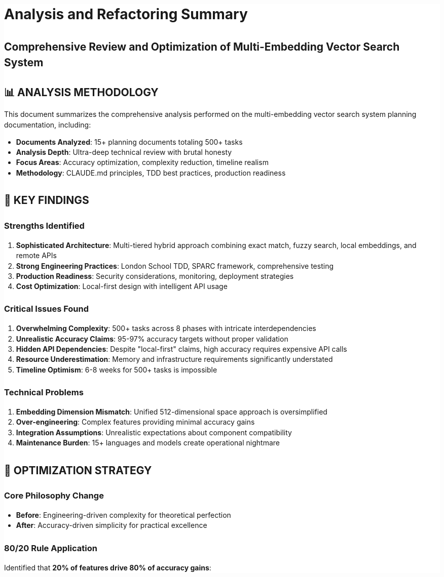 # Analysis and Refactoring Summary
## Comprehensive Review and Optimization of Multi-Embedding Vector Search System

## 📊 **ANALYSIS METHODOLOGY**

This document summarizes the comprehensive analysis performed on the multi-embedding vector search system planning documentation, including:

- **Documents Analyzed**: 15+ planning documents totaling 500+ tasks
- **Analysis Depth**: Ultra-deep technical review with brutal honesty
- **Focus Areas**: Accuracy optimization, complexity reduction, timeline realism
- **Methodology**: CLAUDE.md principles, TDD best practices, production readiness

## 🎯 **KEY FINDINGS**

### **Strengths Identified**
1. **Sophisticated Architecture**: Multi-tiered hybrid approach combining exact match, fuzzy search, local embeddings, and remote APIs
2. **Strong Engineering Practices**: London School TDD, SPARC framework, comprehensive testing
3. **Production Readiness**: Security considerations, monitoring, deployment strategies
4. **Cost Optimization**: Local-first design with intelligent API usage

### **Critical Issues Found**
1. **Overwhelming Complexity**: 500+ tasks across 8 phases with intricate interdependencies
2. **Unrealistic Accuracy Claims**: 95-97% accuracy targets without proper validation
3. **Hidden API Dependencies**: Despite "local-first" claims, high accuracy requires expensive API calls
4. **Resource Underestimation**: Memory and infrastructure requirements significantly understated
5. **Timeline Optimism**: 6-8 weeks for 500+ tasks is impossible

### **Technical Problems**
1. **Embedding Dimension Mismatch**: Unified 512-dimensional space approach is oversimplified
2. **Over-engineering**: Complex features providing minimal accuracy gains
3. **Integration Assumptions**: Unrealistic expectations about component compatibility
4. **Maintenance Burden**: 15+ languages and models create operational nightmare

## 🔧 **OPTIMIZATION STRATEGY**

### **Core Philosophy Change**
- **Before**: Engineering-driven complexity for theoretical perfection
- **After**: Accuracy-driven simplicity for practical excellence

### **80/20 Rule Application**
Identified that **20% of features drive 80% of accuracy gains**:
